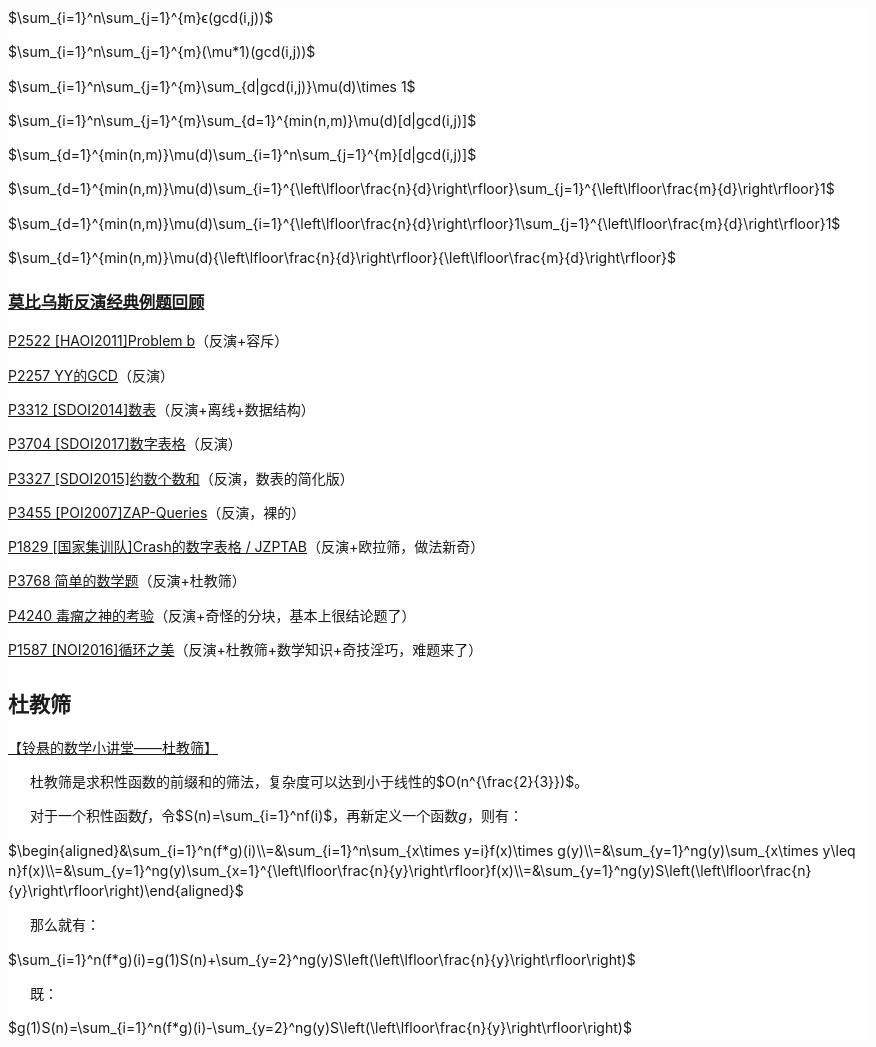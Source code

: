 $\sum_{i=1}^n\sum_{j=1}^{m}ϵ(gcd(i,j))$

$\sum_{i=1}^n\sum_{j=1}^{m}(\mu*1)(gcd(i,j))$

$\sum_{i=1}^n\sum_{j=1}^{m}\sum_{d|gcd(i,j)}\mu(d)\times 1$

$\sum_{i=1}^n\sum_{j=1}^{m}\sum_{d=1}^{min(n,m)}\mu(d)[d|gcd(i,j)]$

$\sum_{d=1}^{min(n,m)}\mu(d)\sum_{i=1}^n\sum_{j=1}^{m}[d|gcd(i,j)]$

$\sum_{d=1}^{min(n,m)}\mu(d)\sum_{i=1}^{\left\lfloor\frac{n}{d}\right\rfloor}\sum_{j=1}^{\left\lfloor\frac{m}{d}\right\rfloor}1$

$\sum_{d=1}^{min(n,m)}\mu(d)\sum_{i=1}^{\left\lfloor\frac{n}{d}\right\rfloor}1\sum_{j=1}^{\left\lfloor\frac{m}{d}\right\rfloor}1$

$\sum_{d=1}^{min(n,m)}\mu(d){\left\lfloor\frac{n}{d}\right\rfloor}{\left\lfloor\frac{m}{d}\right\rfloor}$


### [莫比乌斯反演经典例题回顾](/2018/12/30/莫比乌斯反演经典例题回顾/)
  [P2522 [HAOI2011]Problem b](https://www.luogu.org/problemnew/show/P2522)（反演+容斥）
  
  [P2257 YY的GCD](https://www.luogu.org/problemnew/show/P2257)（反演）
  
  [P3312 [SDOI2014]数表](https://www.luogu.org/problemnew/show/P3312)（反演+离线+数据结构）
   
  [P3704 [SDOI2017]数字表格](https://www.luogu.org/problemnew/show/P3704)（反演）

  [P3327 [SDOI2015]约数个数和](https://www.luogu.org/problemnew/show/P3327)（反演，数表的简化版）
  
  [P3455 [POI2007]ZAP-Queries](https://www.luogu.org/problemnew/show/P3455)（反演，裸的）
  
  [P1829 [国家集训队]Crash的数字表格 / JZPTAB](https://www.luogu.org/problemnew/show/P1829)（反演+欧拉筛，做法新奇）
  
  [P3768 简单的数学题](https://www.luogu.org/problemnew/show/P3768)（反演+杜教筛）
  
  [P4240 毒瘤之神的考验](https://www.luogu.org/problemnew/show/P4240)（反演+奇怪的分块，基本上很结论题了）
  
  [P1587 [NOI2016]循环之美](https://www.luogu.org/problemnew/show/P1587)（反演+杜教筛+数学知识+奇技淫巧，难题来了）



## 杜教筛

[【铃悬的数学小讲堂——杜教筛】](https://lx-2003.blog.luogu.org/dujiao-sieve#)

$\ \ \ \ \ \,$杜教筛是求积性函数的前缀和的筛法，复杂度可以达到小于线性的$O(n^{\frac{2}{3}})$。

$\ \ \ \ \ \,$对于一个积性函数$f$，令$S(n)=\sum_{i=1}^nf(i)$，再新定义一个函数$g$，则有：

$\begin{aligned}&\sum_{i=1}^n(f*g)(i)\\=&\sum_{i=1}^n\sum_{x\times y=i}f(x)\times g(y)\\=&\sum_{y=1}^ng(y)\sum_{x\times y\leq n}f(x)\\=&\sum_{y=1}^ng(y)\sum_{x=1}^{\left\lfloor\frac{n}{y}\right\rfloor}f(x)\\=&\sum_{y=1}^ng(y)S\left(\left\lfloor\frac{n}{y}\right\rfloor\right)\end{aligned}$

$\ \ \ \ \ \,$那么就有：

$\sum_{i=1}^n(f*g)(i)=g(1)S(n)+\sum_{y=2}^ng(y)S\left(\left\lfloor\frac{n}{y}\right\rfloor\right)$

$\ \ \ \ \ \,$既：

$g(1)S(n)=\sum_{i=1}^n(f*g)(i)-\sum_{y=2}^ng(y)S\left(\left\lfloor\frac{n}{y}\right\rfloor\right)$
